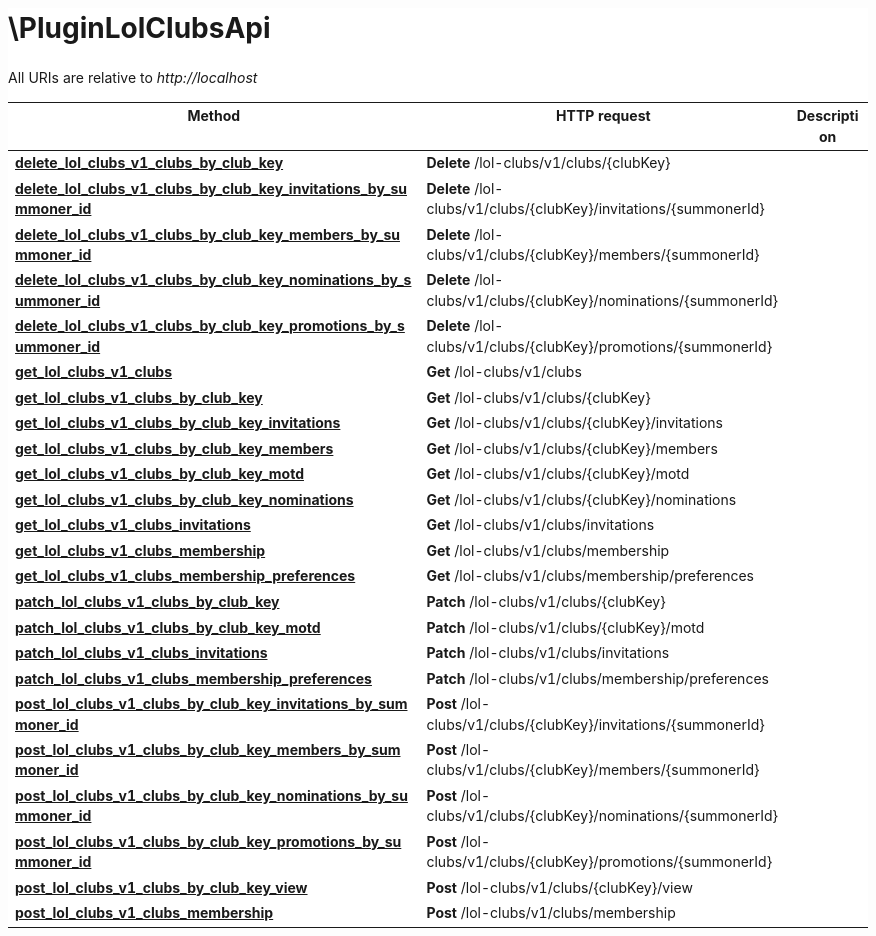 # \PluginLolClubsApi

All URIs are relative to *http://localhost*

Method | HTTP request | Description
------------- | ------------- | -------------
[**delete_lol_clubs_v1_clubs_by_club_key**](PluginLolClubsApi.md#delete_lol_clubs_v1_clubs_by_club_key) | **Delete** /lol-clubs/v1/clubs/{clubKey} | 
[**delete_lol_clubs_v1_clubs_by_club_key_invitations_by_summoner_id**](PluginLolClubsApi.md#delete_lol_clubs_v1_clubs_by_club_key_invitations_by_summoner_id) | **Delete** /lol-clubs/v1/clubs/{clubKey}/invitations/{summonerId} | 
[**delete_lol_clubs_v1_clubs_by_club_key_members_by_summoner_id**](PluginLolClubsApi.md#delete_lol_clubs_v1_clubs_by_club_key_members_by_summoner_id) | **Delete** /lol-clubs/v1/clubs/{clubKey}/members/{summonerId} | 
[**delete_lol_clubs_v1_clubs_by_club_key_nominations_by_summoner_id**](PluginLolClubsApi.md#delete_lol_clubs_v1_clubs_by_club_key_nominations_by_summoner_id) | **Delete** /lol-clubs/v1/clubs/{clubKey}/nominations/{summonerId} | 
[**delete_lol_clubs_v1_clubs_by_club_key_promotions_by_summoner_id**](PluginLolClubsApi.md#delete_lol_clubs_v1_clubs_by_club_key_promotions_by_summoner_id) | **Delete** /lol-clubs/v1/clubs/{clubKey}/promotions/{summonerId} | 
[**get_lol_clubs_v1_clubs**](PluginLolClubsApi.md#get_lol_clubs_v1_clubs) | **Get** /lol-clubs/v1/clubs | 
[**get_lol_clubs_v1_clubs_by_club_key**](PluginLolClubsApi.md#get_lol_clubs_v1_clubs_by_club_key) | **Get** /lol-clubs/v1/clubs/{clubKey} | 
[**get_lol_clubs_v1_clubs_by_club_key_invitations**](PluginLolClubsApi.md#get_lol_clubs_v1_clubs_by_club_key_invitations) | **Get** /lol-clubs/v1/clubs/{clubKey}/invitations | 
[**get_lol_clubs_v1_clubs_by_club_key_members**](PluginLolClubsApi.md#get_lol_clubs_v1_clubs_by_club_key_members) | **Get** /lol-clubs/v1/clubs/{clubKey}/members | 
[**get_lol_clubs_v1_clubs_by_club_key_motd**](PluginLolClubsApi.md#get_lol_clubs_v1_clubs_by_club_key_motd) | **Get** /lol-clubs/v1/clubs/{clubKey}/motd | 
[**get_lol_clubs_v1_clubs_by_club_key_nominations**](PluginLolClubsApi.md#get_lol_clubs_v1_clubs_by_club_key_nominations) | **Get** /lol-clubs/v1/clubs/{clubKey}/nominations | 
[**get_lol_clubs_v1_clubs_invitations**](PluginLolClubsApi.md#get_lol_clubs_v1_clubs_invitations) | **Get** /lol-clubs/v1/clubs/invitations | 
[**get_lol_clubs_v1_clubs_membership**](PluginLolClubsApi.md#get_lol_clubs_v1_clubs_membership) | **Get** /lol-clubs/v1/clubs/membership | 
[**get_lol_clubs_v1_clubs_membership_preferences**](PluginLolClubsApi.md#get_lol_clubs_v1_clubs_membership_preferences) | **Get** /lol-clubs/v1/clubs/membership/preferences | 
[**patch_lol_clubs_v1_clubs_by_club_key**](PluginLolClubsApi.md#patch_lol_clubs_v1_clubs_by_club_key) | **Patch** /lol-clubs/v1/clubs/{clubKey} | 
[**patch_lol_clubs_v1_clubs_by_club_key_motd**](PluginLolClubsApi.md#patch_lol_clubs_v1_clubs_by_club_key_motd) | **Patch** /lol-clubs/v1/clubs/{clubKey}/motd | 
[**patch_lol_clubs_v1_clubs_invitations**](PluginLolClubsApi.md#patch_lol_clubs_v1_clubs_invitations) | **Patch** /lol-clubs/v1/clubs/invitations | 
[**patch_lol_clubs_v1_clubs_membership_preferences**](PluginLolClubsApi.md#patch_lol_clubs_v1_clubs_membership_preferences) | **Patch** /lol-clubs/v1/clubs/membership/preferences | 
[**post_lol_clubs_v1_clubs_by_club_key_invitations_by_summoner_id**](PluginLolClubsApi.md#post_lol_clubs_v1_clubs_by_club_key_invitations_by_summoner_id) | **Post** /lol-clubs/v1/clubs/{clubKey}/invitations/{summonerId} | 
[**post_lol_clubs_v1_clubs_by_club_key_members_by_summoner_id**](PluginLolClubsApi.md#post_lol_clubs_v1_clubs_by_club_key_members_by_summoner_id) | **Post** /lol-clubs/v1/clubs/{clubKey}/members/{summonerId} | 
[**post_lol_clubs_v1_clubs_by_club_key_nominations_by_summoner_id**](PluginLolClubsApi.md#post_lol_clubs_v1_clubs_by_club_key_nominations_by_summoner_id) | **Post** /lol-clubs/v1/clubs/{clubKey}/nominations/{summonerId} | 
[**post_lol_clubs_v1_clubs_by_club_key_promotions_by_summoner_id**](PluginLolClubsApi.md#post_lol_clubs_v1_clubs_by_club_key_promotions_by_summoner_id) | **Post** /lol-clubs/v1/clubs/{clubKey}/promotions/{summonerId} | 
[**post_lol_clubs_v1_clubs_by_club_key_view**](PluginLolClubsApi.md#post_lol_clubs_v1_clubs_by_club_key_view) | **Post** /lol-clubs/v1/clubs/{clubKey}/view | 
[**post_lol_clubs_v1_clubs_membership**](PluginLolClubsApi.md#post_lol_clubs_v1_clubs_membership) | **Post** /lol-clubs/v1/clubs/membership | 

